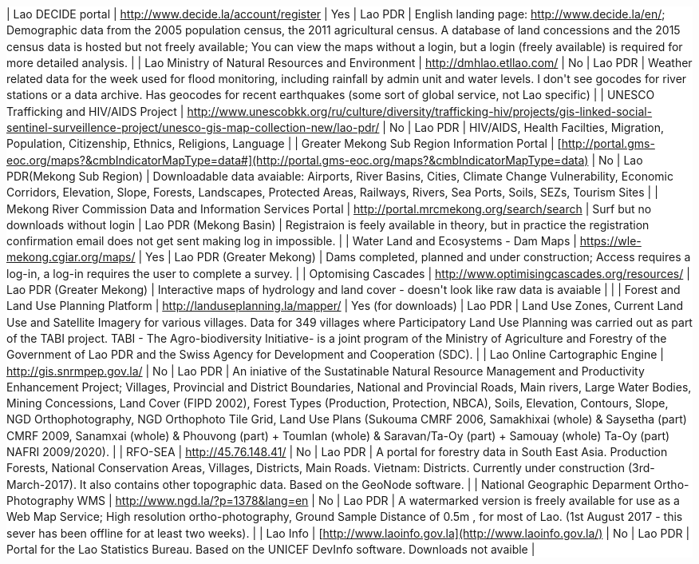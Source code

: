 | Lao DECIDE portal                                            | http://www.decide.la/account/register                        | Yes                                              | Lao PDR                                                      | English landing page:  http://www.decide.la/en/; Demographic data from the 2005 population census,  the 2011 agricultural census. A database of land concessions and the 2015  census data is hosted but not freely available; You can view the maps without  a login, but a login (freely available) is required for more detailed  analysis. |
| Lao Ministry of Natural Resources and Environment            | http://dmhlao.etllao.com/                                    | No                                               | Lao PDR                                                      | Weather related data  for the week used for flood monitoring, including rainfall by admin unit and  water levels. I don't see gocodes for river stations or a data archive. Has  geocodes for recent earthquakes (some sort of global service, not Lao  specific) |
| UNESCO Trafficking and HIV/AIDS Project                      | http://www.unescobkk.org/ru/culture/diversity/trafficking-hiv/projects/gis-linked-social-sentinel-surveillence-project/unesco-gis-map-collection-new/lao-pdr/ | No                                               | Lao PDR                                                      | HIV/AIDS, Health  Facilties, Migration, Population, Citizenship, Ethnics, Religions, Language |
| Greater Mekong Sub Region Information Portal                 | [http://portal.gms-eoc.org/maps?&cmbIndicatorMapType=data#](http://portal.gms-eoc.org/maps?&cmbIndicatorMapType=data) | No                                               | Lao PDR(Mekong Sub  Region)                                  | Downloadable data  avaiable: Airports, River Basins, Cities, Climate Change Vulnerability,  Economic Corridors, Elevation, Slope, Forests, Landscapes, Protected Areas,  Railways, Rivers, Sea Ports, Soils, SEZs, Tourism Sites |
| Mekong River Commission Data and Information Services Portal | http://portal.mrcmekong.org/search/search                    | Surf but no downloads  without login             | Lao PDR (Mekong Basin)                                       | Registraion is feely  available in theory, but in practice the registration confirmation email does  not get sent making log in impossible. |
| Water Land and Ecosystems - Dam Maps                         | https://wle-mekong.cgiar.org/maps/                           | Yes                                              | Lao PDR (Greater  Mekong)                                    | Dams completed,  planned and under construction; Access requires a log-in, a log-in requires  the user to complete a survey. |
| Optomising Cascades                                          | http://www.optimisingcascades.org/resources/                 | Lao PDR (Greater  Mekong)                        | Interactive maps of  hydrology and land cover - doesn't look like raw data is avaiable |                                                              |
| Forest and Land Use Planning Platform                        | http://landuseplanning.la/mapper/                            | Yes (for downloads)                              | Lao PDR                                                      | Land Use Zones,  Current Land Use and Satellite Imagery for various villages. Data for 349  villages where Participatory Land Use Planning was carried out as part of the  TABI project. TABI - The Agro-biodiversity Initiative- is a joint program of  the Ministry of Agriculture and Forestry of the Government of Lao PDR and the Swiss Agency for Development and  Cooperation (SDC). |
| Lao Online Cartographic Engine                               | http://gis.snrmpep.gov.la/                                   | No                                               | Lao PDR                                                      | An iniative of the  Sustatinable Natural Resource Management and Productivity Enhancement  Project; Villages, Provincial and District Boundaries, National and  Provincial Roads, Main rivers, Large Water Bodies, Mining Concessions, Land  Cover (FIPD 2002), Forest Types (Production, Protection, NBCA), Soils,  Elevation, Contours, Slope, NGD Orthophotography, NGD Orthophoto Tile Grid,  Land Use Plans (Sukouma CMRF 2006, Samakhixai (whole) & Saysetha (part)  CMRF 2009, Sanamxai (whole) & Phouvong (part) + Toumlan (whole) &  Saravan/Ta-Oy (part) + Samouay (whole) Ta-Oy (part) NAFRI 2009/2020). |
| RFO-SEA                                                      | http://45.76.148.41/                                         | No                                               | Lao PDR                                                      | A portal for forestry  data in South East Asia. Production  Forests, National Conservation Areas, Villages, Districts, Main Roads.  Vietnam: Districts. Currently under  construction (3rd-March-2017). It also contains other topographic data. Based  on the GeoNode software. |
| National Geographic Deparment Ortho-Photography WMS          | http://www.ngd.la/?p=1378&lang=en                            | No                                               | Lao PDR                                                      | A watermarked version  is freely available for use as a Web Map Service; High resolution  ortho-photography, Ground Sample Distance of 0.5m , for most of Lao. (1st  August 2017 - this sever has been offline for at least two weeks). |
| Lao Info                                                     | [http://www.laoinfo.gov.la](http://www.laoinfo.gov.la/)      | No                                               | Lao PDR                                                      | Portal for the Lao  Statistics Bureau. Based on the UNICEF DevInfo software. Downloads not  avaible |